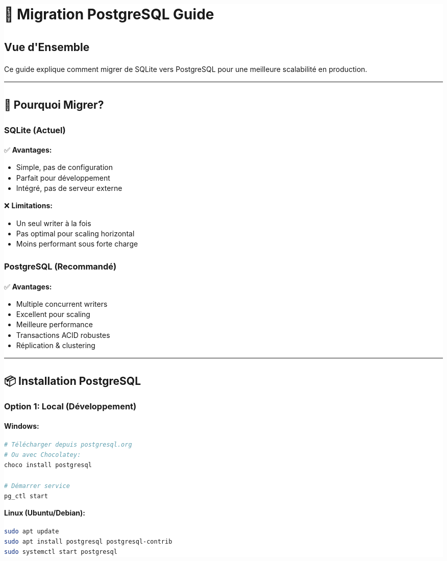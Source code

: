# 🐘 Migration PostgreSQL Guide

## Vue d'Ensemble

Ce guide explique comment migrer de SQLite vers PostgreSQL pour une meilleure scalabilité en production.

---

## 🎯 Pourquoi Migrer?

### SQLite (Actuel)
✅ **Avantages:**
- Simple, pas de configuration
- Parfait pour développement
- Intégré, pas de serveur externe

❌ **Limitations:**
- Un seul writer à la fois
- Pas optimal pour scaling horizontal
- Moins performant sous forte charge

### PostgreSQL (Recommandé)
✅ **Avantages:**
- Multiple concurrent writers
- Excellent pour scaling
- Meilleure performance
- Transactions ACID robustes
- Réplication & clustering

---

## 📦 Installation PostgreSQL

### Option 1: Local (Développement)

**Windows:**
```bash
# Télécharger depuis postgresql.org
# Ou avec Chocolatey:
choco install postgresql

# Démarrer service
pg_ctl start
```

**Linux (Ubuntu/Debian):**
```bash
sudo apt update
sudo apt install postgresql postgresql-contrib
sudo systemctl start postgresql
```

